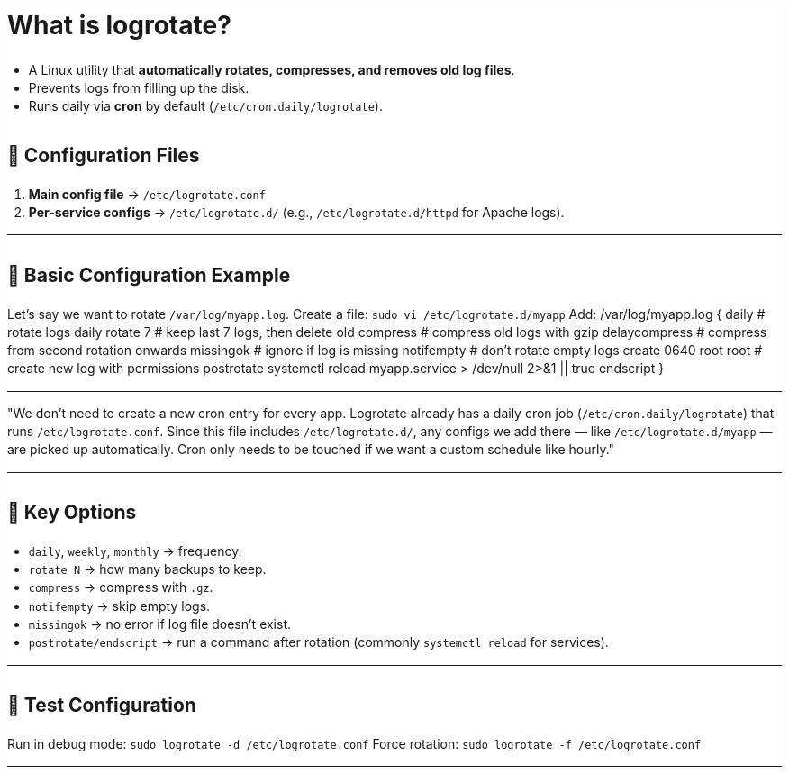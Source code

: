 #  **What is logrotate?**

- A Linux utility that **automatically rotates, compresses, and removes old log files**.
- Prevents logs from filling up the disk.
- Runs daily via **cron** by default (`/etc/cron.daily/logrotate`).

## 🔹 **Configuration Files**

1. **Main config file** → `/etc/logrotate.conf`
2. **Per-service configs** → `/etc/logrotate.d/` (e.g., `/etc/logrotate.d/httpd` for Apache logs).
---
## 🔹 **Basic Configuration Example**

Let’s say we want to rotate `/var/log/myapp.log`.
Create a file:
`sudo vi /etc/logrotate.d/myapp`
Add:
/var/log/myapp.log {
    daily              # rotate logs daily
    rotate 7           # keep last 7 logs, then delete old
    compress           # compress old logs with gzip
    delaycompress      # compress from second rotation onwards
    missingok          # ignore if log is missing
    notifempty         # don’t rotate empty logs
    create 0640 root root  # create new log with permissions
    postrotate
        systemctl reload myapp.service > /dev/null 2>&1 || true
    endscript
}

---
"We don’t need to create a new cron entry for every app. Logrotate already has a daily cron job (`/etc/cron.daily/logrotate`) that runs `/etc/logrotate.conf`. Since this file includes `/etc/logrotate.d/`, any configs we add there — like `/etc/logrotate.d/myapp` — are picked up automatically. Cron only needs to be touched if we want a custom schedule like hourly."

---
## 🔹 **Key Options**
- `daily`, `weekly`, `monthly` → frequency.    
- `rotate N` → how many backups to keep.
- `compress` → compress with `.gz`.
- `notifempty` → skip empty logs.
- `missingok` → no error if log file doesn’t exist.
- `postrotate/endscript` → run a command after rotation (commonly `systemctl reload` for services).
---
## 🔹 **Test Configuration**
Run in debug mode:
`sudo logrotate -d /etc/logrotate.conf`
Force rotation:
`sudo logrotate -f /etc/logrotate.conf`

---